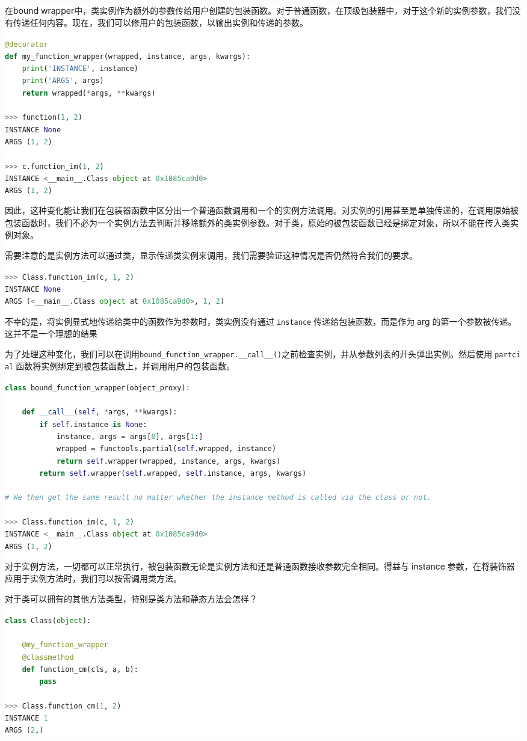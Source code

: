 在bound wrapper中，类实例作为额外的参数传给用户创建的包装函数。对于普通函数，在顶级包装器中，对于这个新的实例参数，我们没有传递任何内容。现在，我们可以修用户的包装函数，以输出实例和传递的参数。

```python
@decorator
def my_function_wrapper(wrapped, instance, args, kwargs):
    print('INSTANCE', instance)
    print('ARGS', args)
    return wrapped(*args, **kwargs)

>>> function(1, 2)
INSTANCE None
ARGS (1, 2)

>>> c.function_im(1, 2)
INSTANCE <__main__.Class object at 0x1085ca9d0>
ARGS (1, 2)
```

因此，这种变化能让我们在包装器函数中区分出一个普通函数调用和一个的实例方法调用。对实例的引用甚至是单独传递的，在调用原始被包装函数时，我们不必为一个实例方法去判断并移除额外的类实例参数。对于类，原始的被包装函数已经是绑定对象，所以不能在传入类实例对象。

需要注意的是实例方法可以通过类，显示传递类实例来调用，我们需要验证这种情况是否仍然符合我们的要求。

```python
>>> Class.function_im(c, 1, 2)
INSTANCE None
ARGS (<__main__.Class object at 0x1085ca9d0>, 1, 2)
```

不幸的是，将实例显式地传递给类中的函数作为参数时，类实例没有通过 `instance` 传递给包装函数，而是作为 arg 的第一个参数被传递。这并不是一个理想的结果

为了处理这种变化，我们可以在调用`bound_function_wrapper.__call__()`之前检查实例，并从参数列表的开头弹出实例。然后使用 `partcial` 函数将实例绑定到被包装函数上，并调用用户的包装函数。

```python
class bound_function_wrapper(object_proxy):

    def __call__(self, *args, **kwargs):
        if self.instance is None:
            instance, args = args[0], args[1:]
            wrapped = functools.partial(self.wrapped, instance)
            return self.wrapper(wrapped, instance, args, kwargs)
        return self.wrapper(self.wrapped, self.instance, args, kwargs)

# We then get the same result no matter whether the instance method is called via the class or not.

>>> Class.function_im(c, 1, 2)
INSTANCE <__main__.Class object at 0x1085ca9d0>
ARGS (1, 2)
```

对于实例方法，一切都可以正常执行，被包装函数无论是实例方法和还是普通函数接收参数完全相同。得益与 instance 参数，在将装饰器应用于实例方法时，我们可以按需调用类方法。

对于类可以拥有的其他方法类型，特别是类方法和静态方法会怎样？

```python
class Class(object):

    @my_function_wrapper
    @classmethod
    def function_cm(cls, a, b):
        pass

>>> Class.function_cm(1, 2)
INSTANCE 1
ARGS (2,)
```
